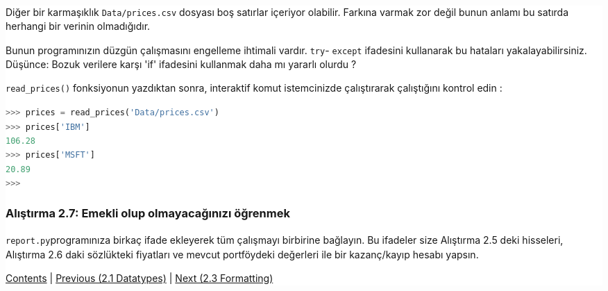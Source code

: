 Diğer bir karmaşıklık `Data/prices.csv` dosyası boş satırlar içeriyor olabilir.
Farkına varmak zor değil bunun anlamı bu satırda herhangi bir verinin olmadığıdır.

Bunun programınızın düzgün çalışmasını engelleme ihtimali vardır. `try`- `except` ifadesini kullanarak
bu hataları yakalayabilirsiniz.  Düşünce: Bozuk verilere karşı 'if' ifadesini kullanmak daha mı yararlı olurdu ?

`read_prices()` fonksiyonun yazdıktan sonra, interaktif komut istemcinizde çalıştırarak
çalıştığını kontrol edin :

```python
>>> prices = read_prices('Data/prices.csv')
>>> prices['IBM']
106.28
>>> prices['MSFT']
20.89
>>>
```

### Alıştırma 2.7: Emekli olup olmayacağınızı öğrenmek

 `report.py`programınıza birkaç ifade ekleyerek tüm çalışmayı birbirine bağlayın. Bu ifadeler size Alıştırma 2.5 deki hisseleri, 
Alıştırma 2.6 daki sözlükteki fiyatları ve mevcut portföydeki değerleri ile bir kazanç/kayıp hesabı yapsın.

[Contents](../Contents.md) \| [Previous (2.1 Datatypes)](01_Datatypes.md) \| [Next (2.3 Formatting)](03_Formatting.md)
